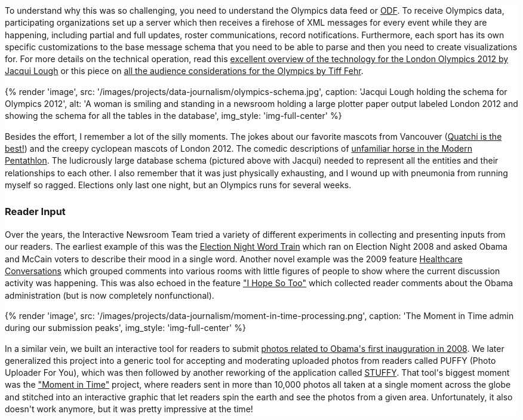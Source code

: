 To understand why this was so challenging, you need to understand the Olympics data feed or [ODF](https://odf.olympictech.org/). To receive Olympics data, participating organizations set up a server which then receives a firehose of XML messages for every event while they are happening, including partial and full updates, roster communications, record notifications. Furthermore, each sport has its own specific customizations to the base message schema that you need to be able to parse and then you need to create visualizations for. For more details on the technical operation, read this [excellent overview of the technology for the London Olympics 2012 by Jacqui Lough](https://source.opennews.org/articles/london-calling-winning-data-olympics/) or this piece on [all the audience considerations for the Olympics by Tiff Fehr](https://source.opennews.org/articles/olympics-lessons-data-journalists-meet-your-audien/).

{% render 'image', src: '/images/projects/data-journalism/olympics-schema.jpg', caption: 'Jacqui Lough holding the schema for Olympics 2012', alt: 'A woman is smiling and standing in a newsroom holding a large plotter paper output labeled London 2012 and showing the schema for all the tables in the database', img_style: 'img-full-center' %}

Besides the effort, I remember a lot of the silly moments. The jokes about our favorite mascots from Vancouver ([Quatchi is the best!](https://en.wikipedia.org/wiki/Miga,_Quatchi,_Sumi_and_Mukmuk)) and the creepy cyclopean mascots of London 2012. The comedic descriptions of [unfamiliar horse in the Modern Pentathlon](https://www.nytimes.com/2012/08/11/sports/olympics/in-olympic-pentathlon-riding-horses-theyve-only-just-met.html). The ludicrously large database schema (pictured above with Jacqui) needed to represent all the entities and their relationships to each other. I also remember that it was just physically exhausting, and I wound up with pneumonia from running myself so ragged. Elections only last one night, but an Olympics runs for several weeks.

### Reader Input

Over the years, the Interactive Newsroom Team tried a variety of different experiments in collecting and presenting inputs from our readers. The earliest example of this was the [Election Night Word Train](https://archive.nytimes.com/www.nytimes.com/interactive/2008/11/04/us/politics/20081104_ELECTION_WORDTRAIN.html) which ran on Election Night 2008 and asked Obama and McCain voters to describe their mood in a single word. Another novel example was the 2009 feature [Healthcare Conversations](https://archive.nytimes.com/screenshots/www.nytimes.com/interactive/2009/09/29/health/health-care-conversations.jpg) which grouped comments into various rooms with little figures of people to show where the current discussion activity was happening. This was also echoed in the feature ["I Hope So Too"](https://archive.nytimes.com/screenshots/www.nytimes.com/interactive/2009/01/15/us/politics/20090115_HOPE.jpg) which collected reader comments about the Obama administration (but is now completely nonfunctional).

{% render 'image', src: '/images/projects/data-journalism/moment-in-time-processing.png', caption: 'The Moment in Time admin during our submission peaks', img_style: 'img-full-center' %}

In a similar vein, we built an interactive tool for readers to submit [photos related to Obama's first inauguration in 2008](https://archive.nytimes.com/www.nytimes.com/interactive/2009/01/18/us/politics/inauguration-photos.html). We later generalized this project into a generic tool for accepting and moderating uploaded photos from readers called PUFFY (Photo Uploader For You), which was then followed by another reworking of the application called [STUFFY](https://open.nytimes.com/building-a-better-submission-form-83ad82cfd00b). That tool's biggest moment was the ["Moment in Time"](https://archive.nytimes.com/www.nytimes.com/interactive/2010/05/03/blogs/a-moment-in-time.html) project, where readers sent in more than 10,000 photos all taken at a single moment across the globe and stitched into an interactive graphic that let readers spin the earth and see the photos from a given area. Unfortunately, it also doesn't work anymore, but it was pretty impressive at the time!
